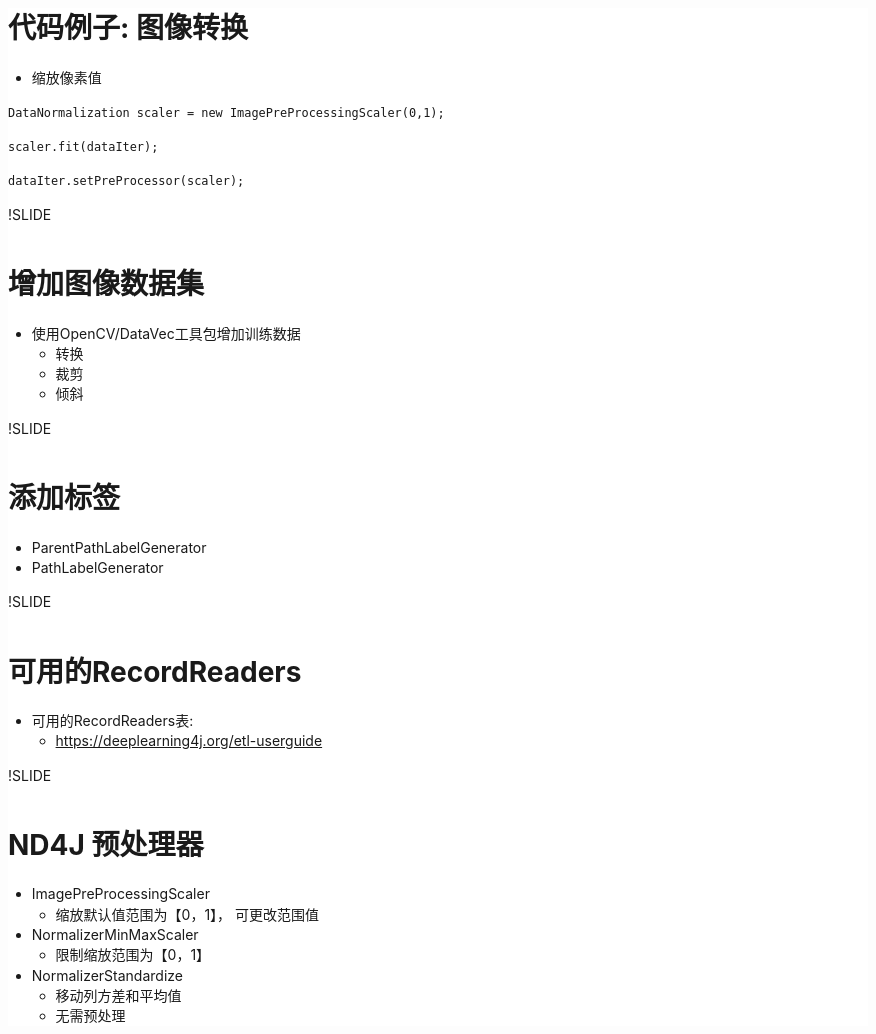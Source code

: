 # 代码例子: 图像转换

* 缩放像素值

```
DataNormalization scaler = new ImagePreProcessingScaler(0,1);
```

```
scaler.fit(dataIter);
```

```
dataIter.setPreProcessor(scaler);
```


!SLIDE

# 增加图像数据集

* 使用OpenCV/DataVec工具包增加训练数据
	* 转换
	* 裁剪
	* 倾斜

!SLIDE

# 添加标签

* ParentPathLabelGenerator
* PathLabelGenerator

!SLIDE

# 可用的RecordReaders

* 可用的RecordReaders表:
  * https://deeplearning4j.org/etl-userguide

!SLIDE

# ND4J 预处理器

* ImagePreProcessingScaler
  * 缩放默认值范围为【0，1】， 可更改范围值
* NormalizerMinMaxScaler
  * 限制缩放范围为【0，1】
* NormalizerStandardize
  * 移动列方差和平均值
  * 无需预处理
